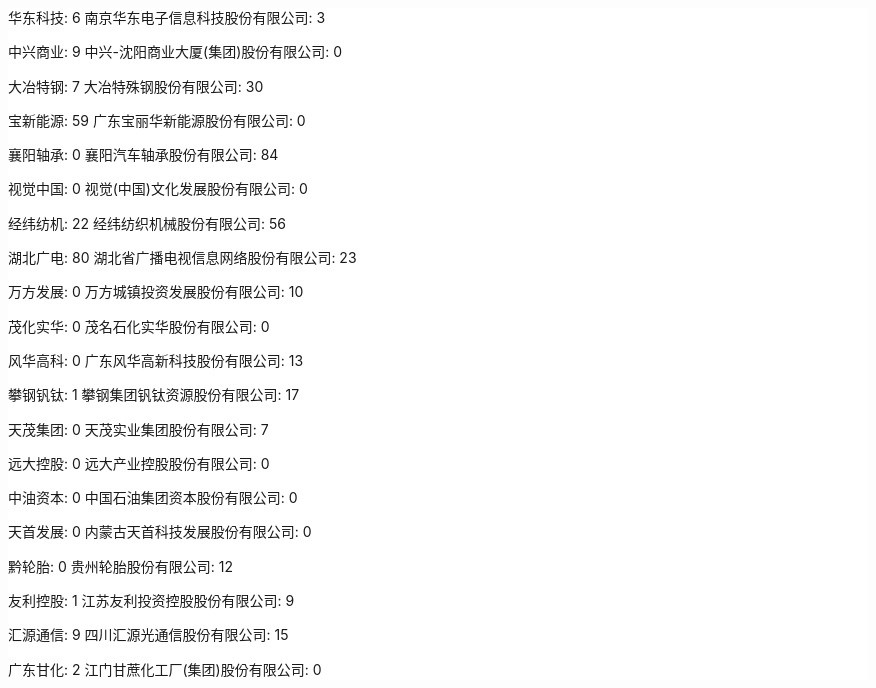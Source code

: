 华东科技: 6
南京华东电子信息科技股份有限公司: 3

中兴商业: 9
中兴-沈阳商业大厦(集团)股份有限公司: 0

大冶特钢: 7
大冶特殊钢股份有限公司: 30

宝新能源: 59
广东宝丽华新能源股份有限公司: 0

襄阳轴承: 0
襄阳汽车轴承股份有限公司: 84

视觉中国: 0
视觉(中国)文化发展股份有限公司: 0

经纬纺机: 22
经纬纺织机械股份有限公司: 56

湖北广电: 80
湖北省广播电视信息网络股份有限公司: 23

万方发展: 0
万方城镇投资发展股份有限公司: 10

茂化实华: 0
茂名石化实华股份有限公司: 0

风华高科: 0
广东风华高新科技股份有限公司: 13

攀钢钒钛: 1
攀钢集团钒钛资源股份有限公司: 17

天茂集团: 0
天茂实业集团股份有限公司: 7

远大控股: 0
远大产业控股股份有限公司: 0

中油资本: 0
中国石油集团资本股份有限公司: 0

天首发展: 0
内蒙古天首科技发展股份有限公司: 0

黔轮胎: 0
贵州轮胎股份有限公司: 12

友利控股: 1
江苏友利投资控股股份有限公司: 9

汇源通信: 9
四川汇源光通信股份有限公司: 15

广东甘化: 2
江门甘蔗化工厂(集团)股份有限公司: 0
